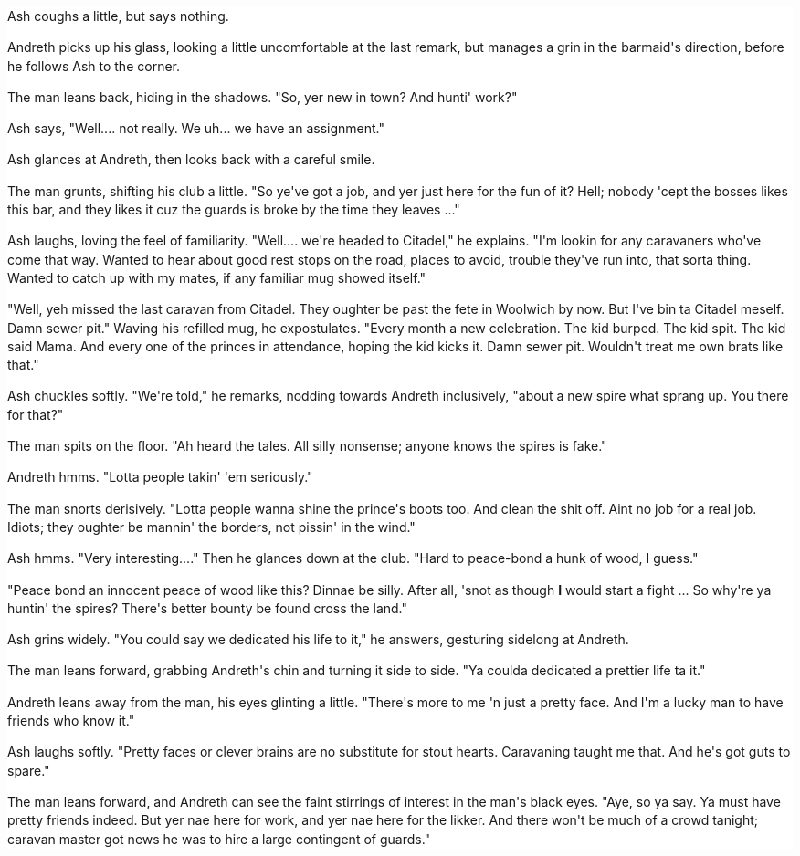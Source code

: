 Ash coughs a little, but says nothing.

Andreth picks up his glass, looking a little uncomfortable at the last remark, but manages a grin in the barmaid's direction, before he follows Ash to the corner.

The man leans back, hiding in the shadows. "So, yer new in town? And hunti' work?"

Ash says, "Well.... not really. We uh... we have an assignment."

Ash glances at Andreth, then looks back with a careful smile.

The man grunts, shifting his club a little. "So ye've got a job, and yer just here for the fun of it? Hell; nobody 'cept the bosses likes this bar, and they likes it cuz the guards is broke by the time they leaves ..."

Ash laughs, loving the feel of familiarity. "Well.... we're headed to Citadel," he explains. "I'm lookin for any caravaners who've come that way. Wanted to hear about good rest stops on the road, places to avoid, trouble they've run into, that sorta thing. Wanted to catch up with my mates, if any familiar mug showed itself."

"Well, yeh missed the last caravan from Citadel. They oughter be past the fete in Woolwich by now. But I've bin ta Citadel meself. Damn sewer pit." Waving his refilled mug, he expostulates. "Every month a new celebration. The kid burped. The kid spit. The kid said Mama. And every one of the princes in attendance, hoping the kid kicks it. Damn sewer pit. Wouldn't treat me own brats like that."

Ash chuckles softly. "We're told," he remarks, nodding towards Andreth inclusively, "about a new spire what sprang up. You there for that?"

The man spits on the floor. "Ah heard the tales. All silly nonsense; anyone knows the spires is fake."

Andreth hmms. "Lotta people takin' 'em seriously."

The man snorts derisively. "Lotta people wanna shine the prince's boots too. And clean the shit off. Aint no job for a real job. Idiots; they oughter be mannin' the borders, not pissin' in the wind."

Ash hmms. "Very interesting...." Then he glances down at the club. "Hard to peace-bond a hunk of wood, I guess."

"Peace bond an innocent peace of wood like this? Dinnae be silly. After all, 'snot as though **I** would start a fight ... So why're ya huntin' the spires? There's better bounty be found cross the land."

Ash grins widely. "You could say we dedicated his life to it," he answers, gesturing sidelong at Andreth.

The man leans forward, grabbing Andreth's chin and turning it side to side. "Ya coulda dedicated a prettier life ta it."

Andreth leans away from the man, his eyes glinting a little. "There's more to me 'n just a pretty face. And I'm a lucky man to have friends who know it."

Ash laughs softly. "Pretty faces or clever brains are no substitute for stout hearts. Caravaning taught me that. And he's got guts to spare."

The man leans forward, and Andreth can see the faint stirrings of interest in the man's black eyes. "Aye, so ya say. Ya must have pretty friends indeed. But yer nae here for work, and yer nae here for the likker. And there won't be much of a crowd tanight; caravan master got news he was to hire a large contingent of guards."
